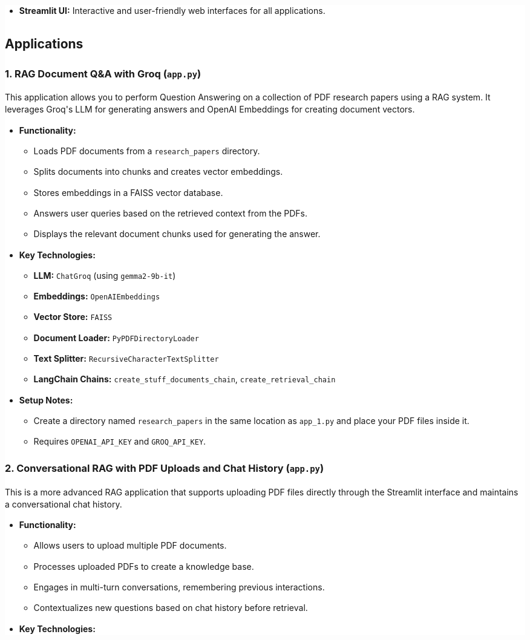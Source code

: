 - **Streamlit UI:** Interactive and user-friendly web interfaces for all applications.

## Applications

### 1. RAG Document Q&A with Groq (`app.py`)

This application allows you to perform Question Answering on a collection of PDF research papers using a RAG system. It leverages Groq's LLM for generating answers and OpenAI Embeddings for creating document vectors.

- **Functionality:**

  - Loads PDF documents from a `research_papers` directory.

  - Splits documents into chunks and creates vector embeddings.

  - Stores embeddings in a FAISS vector database.

  - Answers user queries based on the retrieved context from the PDFs.

  - Displays the relevant document chunks used for generating the answer.

- **Key Technologies:**

  - **LLM:** `ChatGroq` (using `gemma2-9b-it`)

  - **Embeddings:** `OpenAIEmbeddings`

  - **Vector Store:** `FAISS`

  - **Document Loader:** `PyPDFDirectoryLoader`

  - **Text Splitter:** `RecursiveCharacterTextSplitter`

  - **LangChain Chains:** `create_stuff_documents_chain`, `create_retrieval_chain`

- **Setup Notes:**

  - Create a directory named `research_papers` in the same location as `app_1.py` and place your PDF files inside it.

  - Requires `OPENAI_API_KEY` and `GROQ_API_KEY`.

### 2. Conversational RAG with PDF Uploads and Chat History (`app.py`)

This is a more advanced RAG application that supports uploading PDF files directly through the Streamlit interface and maintains a conversational chat history.

- **Functionality:**

  - Allows users to upload multiple PDF documents.

  - Processes uploaded PDFs to create a knowledge base.

  - Engages in multi-turn conversations, remembering previous interactions.

  - Contextualizes new questions based on chat history before retrieval.

- **Key Technologies:**
